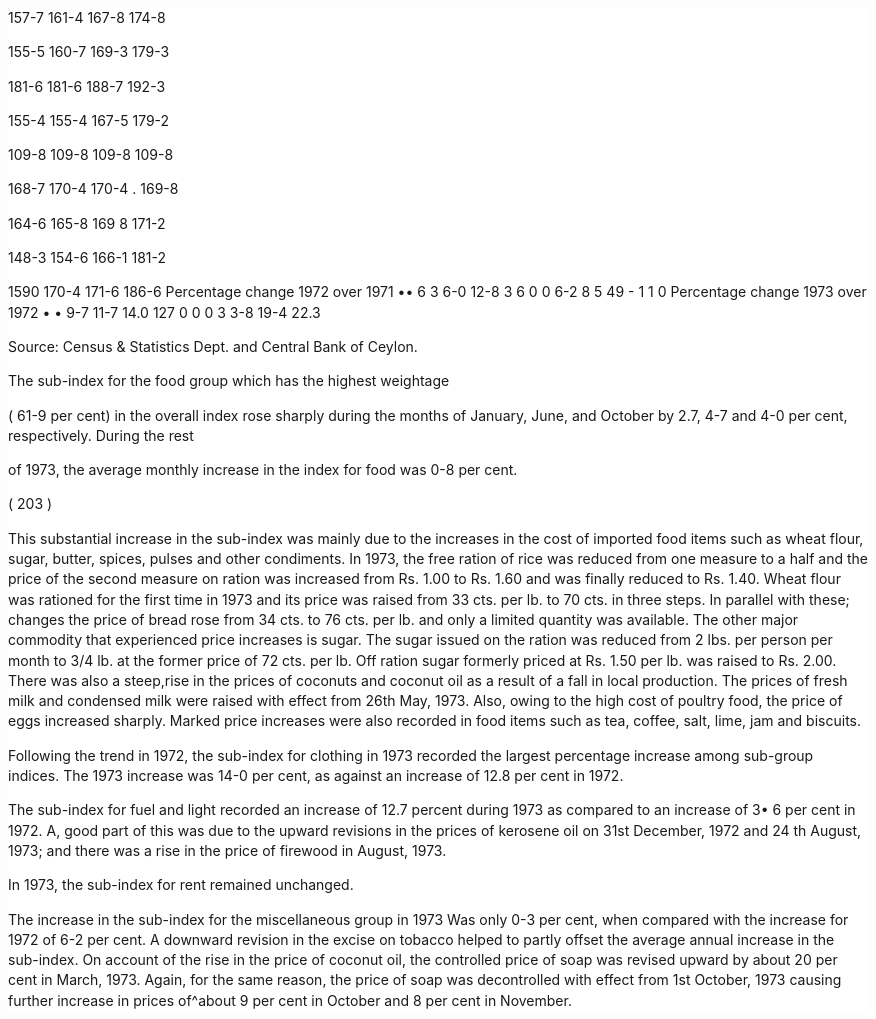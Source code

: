 157-7 161-4 167-8 174-8

155-5 160-7 169-3 179-3

181-6 181-6 188-7 192-3

155-4 155-4 167-5 179-2

109-8 109-8 109-8 109-8

168-7 170-4 170-4 . 169-8

164-6 165-8 169 8 171-2

148-3 154-6 166-1 181-2

1590 170-4 171-6 186-6 Percentage change 1972 over 1971 •• 6 3 6-0 12-8 3 6 0 0 6-2 8 5 49 - 1 1 0 Percentage change 1973 over 1972 • • 9-7 11-7 14.0 127 0 0 0 3 3-8 19-4 22.3

Source: Census & Statistics Dept. and Central Bank of Ceylon.

The sub-index for the food group which has the highest weightage

( 61-9 per cent) in the overall index rose sharply during the months of January, June, and October by 2.7, 4-7 and 4-0 per cent, respectively. During the rest

of 1973, the average monthly increase in the index for food was 0-8 per cent.

( 203 )

This substantial increase in the sub-index was mainly due to the increases in the cost of imported food items such as wheat flour, sugar, butter, spices, pulses and other condiments. In 1973, the free ration of rice was reduced from one measure to a half and the price of the second measure on ration was increased from Rs. 1.00 to Rs. 1.60 and was finally reduced to Rs. 1.40. Wheat flour was rationed for the first time in 1973 and its price was raised from 33 cts. per lb. to 70 cts. in three steps. In parallel with these; changes the price of bread rose from 34 cts. to 76 cts. per lb. and only a limited quantity was available. The other major commodity that experienced price increases is sugar. The sugar issued on the ration was reduced from 2 lbs. per person per month to 3/4 lb. at the former price of 72 cts. per lb. Off ration sugar formerly priced at Rs. 1.50 per lb. was raised to Rs. 2.00. There was also a steep,rise in the prices of coconuts and coconut oil as a result of a fall in local production. The prices of fresh milk and condensed milk were raised with effect from 26th May, 1973. Also, owing to the high cost of poultry food, the price of eggs increased sharply. Marked price increases were also recorded in food items such as tea, coffee, salt, lime, jam and biscuits.

Following the trend in 1972, the sub-index for clothing in 1973 recorded the largest percentage increase among sub-group indices. The 1973 increase was 14-0 per cent, as against an increase of 12.8 per cent in 1972.

The sub-index for fuel and light recorded an increase of 12.7 percent during 1973 as compared to an increase of 3• 6 per cent in 1972. A, good part of this was due to the upward revisions in the prices of kerosene oil on 31st December, 1972 and 24 th August, 1973; and there was a rise in the price of firewood in August, 1973.

In 1973, the sub-index for rent remained unchanged.

The increase in the sub-index for the miscellaneous group in 1973 Was only 0-3 per cent, when compared with the increase for 1972 of 6-2 per cent. A downward revision in the excise on tobacco helped to partly offset the average annual increase in the sub-index. On account of the rise in the price of coconut oil, the controlled price of soap was revised upward by about 20 per cent in March, 1973. Again, for the same reason, the price of soap was decontrolled with effect from 1st October, 1973 causing further increase in prices of^about 9 per cent in October and 8 per cent in November.

